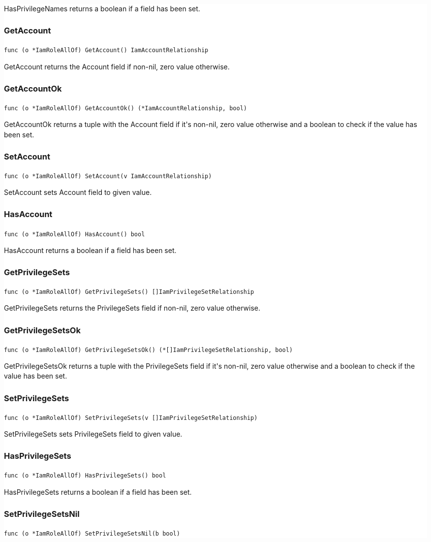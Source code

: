 HasPrivilegeNames returns a boolean if a field has been set.

### GetAccount

`func (o *IamRoleAllOf) GetAccount() IamAccountRelationship`

GetAccount returns the Account field if non-nil, zero value otherwise.

### GetAccountOk

`func (o *IamRoleAllOf) GetAccountOk() (*IamAccountRelationship, bool)`

GetAccountOk returns a tuple with the Account field if it's non-nil, zero value otherwise
and a boolean to check if the value has been set.

### SetAccount

`func (o *IamRoleAllOf) SetAccount(v IamAccountRelationship)`

SetAccount sets Account field to given value.

### HasAccount

`func (o *IamRoleAllOf) HasAccount() bool`

HasAccount returns a boolean if a field has been set.

### GetPrivilegeSets

`func (o *IamRoleAllOf) GetPrivilegeSets() []IamPrivilegeSetRelationship`

GetPrivilegeSets returns the PrivilegeSets field if non-nil, zero value otherwise.

### GetPrivilegeSetsOk

`func (o *IamRoleAllOf) GetPrivilegeSetsOk() (*[]IamPrivilegeSetRelationship, bool)`

GetPrivilegeSetsOk returns a tuple with the PrivilegeSets field if it's non-nil, zero value otherwise
and a boolean to check if the value has been set.

### SetPrivilegeSets

`func (o *IamRoleAllOf) SetPrivilegeSets(v []IamPrivilegeSetRelationship)`

SetPrivilegeSets sets PrivilegeSets field to given value.

### HasPrivilegeSets

`func (o *IamRoleAllOf) HasPrivilegeSets() bool`

HasPrivilegeSets returns a boolean if a field has been set.

### SetPrivilegeSetsNil

`func (o *IamRoleAllOf) SetPrivilegeSetsNil(b bool)`
